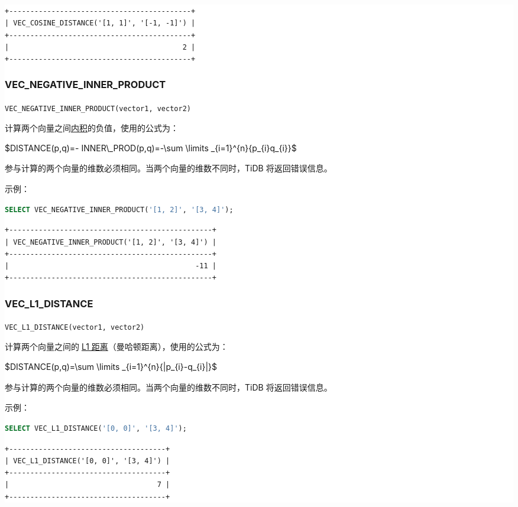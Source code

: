 ```
+-------------------------------------------+
| VEC_COSINE_DISTANCE('[1, 1]', '[-1, -1]') |
+-------------------------------------------+
|                                         2 |
+-------------------------------------------+
```

### VEC_NEGATIVE_INNER_PRODUCT

```sql
VEC_NEGATIVE_INNER_PRODUCT(vector1, vector2)
```

计算两个向量之间[内积](https://zh.wikipedia.org/wiki/%E7%82%B9%E7%A7%AF)的负值，使用的公式为：

$DISTANCE(p,q)=- INNER\_PROD(p,q)=-\sum \limits _{i=1}^{n}{p_{i}q_{i}}$

参与计算的两个向量的维数必须相同。当两个向量的维数不同时，TiDB 将返回错误信息。

示例：

```sql
SELECT VEC_NEGATIVE_INNER_PRODUCT('[1, 2]', '[3, 4]');
```

```
+------------------------------------------------+
| VEC_NEGATIVE_INNER_PRODUCT('[1, 2]', '[3, 4]') |
+------------------------------------------------+
|                                            -11 |
+------------------------------------------------+
```

### VEC_L1_DISTANCE

```sql
VEC_L1_DISTANCE(vector1, vector2)
```

计算两个向量之间的 [L1 距离](https://zh.wikipedia.org/wiki/%E6%9B%BC%E5%93%88%E9%A0%93%E8%B7%9D%E9%9B%A2)（曼哈顿距离），使用的公式为：

$DISTANCE(p,q)=\sum \limits _{i=1}^{n}{|p_{i}-q_{i}|}$

参与计算的两个向量的维数必须相同。当两个向量的维数不同时，TiDB 将返回错误信息。

示例：

```sql
SELECT VEC_L1_DISTANCE('[0, 0]', '[3, 4]');
```

```
+-------------------------------------+
| VEC_L1_DISTANCE('[0, 0]', '[3, 4]') |
+-------------------------------------+
|                                   7 |
+-------------------------------------+
```
